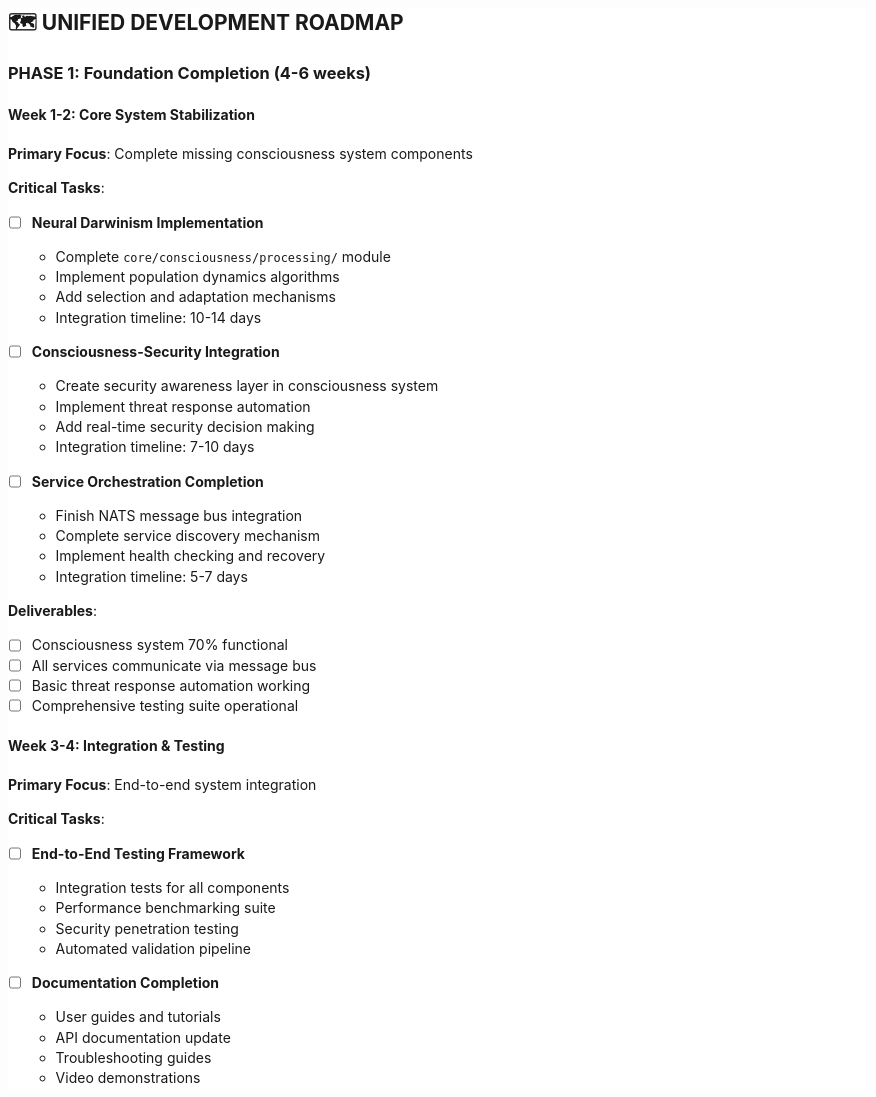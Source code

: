 
## 🗺️ **UNIFIED DEVELOPMENT ROADMAP**

### **PHASE 1: Foundation Completion (4-6 weeks)**

#### **Week 1-2: Core System Stabilization**

**Primary Focus**: Complete missing consciousness system components

**Critical Tasks**:

- [ ] **Neural Darwinism Implementation**

  - Complete `core/consciousness/processing/` module
  - Implement population dynamics algorithms
  - Add selection and adaptation mechanisms
  - Integration timeline: 10-14 days

- [ ] **Consciousness-Security Integration**

  - Create security awareness layer in consciousness system
  - Implement threat response automation
  - Add real-time security decision making
  - Integration timeline: 7-10 days

- [ ] **Service Orchestration Completion**
  - Finish NATS message bus integration
  - Complete service discovery mechanism
  - Implement health checking and recovery
  - Integration timeline: 5-7 days

**Deliverables**:

- [ ] Consciousness system 70% functional
- [ ] All services communicate via message bus
- [ ] Basic threat response automation working
- [ ] Comprehensive testing suite operational

#### **Week 3-4: Integration & Testing**

**Primary Focus**: End-to-end system integration

**Critical Tasks**:

- [ ] **End-to-End Testing Framework**

  - Integration tests for all components
  - Performance benchmarking suite
  - Security penetration testing
  - Automated validation pipeline

- [ ] **Documentation Completion**

  - User guides and tutorials
  - API documentation update
  - Troubleshooting guides
  - Video demonstrations
